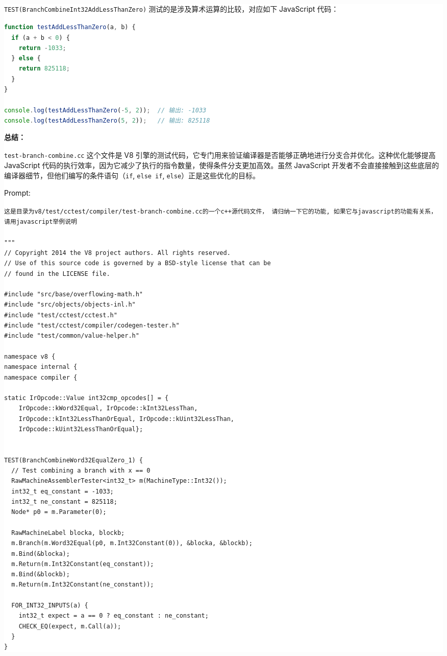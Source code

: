 `TEST(BranchCombineInt32AddLessThanZero)` 测试的是涉及算术运算的比较，对应如下 JavaScript 代码：

```javascript
function testAddLessThanZero(a, b) {
  if (a + b < 0) {
    return -1033;
  } else {
    return 825118;
  }
}

console.log(testAddLessThanZero(-5, 2));  // 输出: -1033
console.log(testAddLessThanZero(5, 2));   // 输出: 825118
```

**总结：**

`test-branch-combine.cc` 这个文件是 V8 引擎的测试代码，它专门用来验证编译器是否能够正确地进行分支合并优化。这种优化能够提高 JavaScript 代码的执行效率，因为它减少了执行的指令数量，使得条件分支更加高效。虽然 JavaScript 开发者不会直接接触到这些底层的编译器细节，但他们编写的条件语句（`if`, `else if`, `else`）正是这些优化的目标。

Prompt: 
```
这是目录为v8/test/cctest/compiler/test-branch-combine.cc的一个c++源代码文件， 请归纳一下它的功能, 如果它与javascript的功能有关系，请用javascript举例说明

"""
// Copyright 2014 the V8 project authors. All rights reserved.
// Use of this source code is governed by a BSD-style license that can be
// found in the LICENSE file.

#include "src/base/overflowing-math.h"
#include "src/objects/objects-inl.h"
#include "test/cctest/cctest.h"
#include "test/cctest/compiler/codegen-tester.h"
#include "test/common/value-helper.h"

namespace v8 {
namespace internal {
namespace compiler {

static IrOpcode::Value int32cmp_opcodes[] = {
    IrOpcode::kWord32Equal, IrOpcode::kInt32LessThan,
    IrOpcode::kInt32LessThanOrEqual, IrOpcode::kUint32LessThan,
    IrOpcode::kUint32LessThanOrEqual};


TEST(BranchCombineWord32EqualZero_1) {
  // Test combining a branch with x == 0
  RawMachineAssemblerTester<int32_t> m(MachineType::Int32());
  int32_t eq_constant = -1033;
  int32_t ne_constant = 825118;
  Node* p0 = m.Parameter(0);

  RawMachineLabel blocka, blockb;
  m.Branch(m.Word32Equal(p0, m.Int32Constant(0)), &blocka, &blockb);
  m.Bind(&blocka);
  m.Return(m.Int32Constant(eq_constant));
  m.Bind(&blockb);
  m.Return(m.Int32Constant(ne_constant));

  FOR_INT32_INPUTS(a) {
    int32_t expect = a == 0 ? eq_constant : ne_constant;
    CHECK_EQ(expect, m.Call(a));
  }
}
```